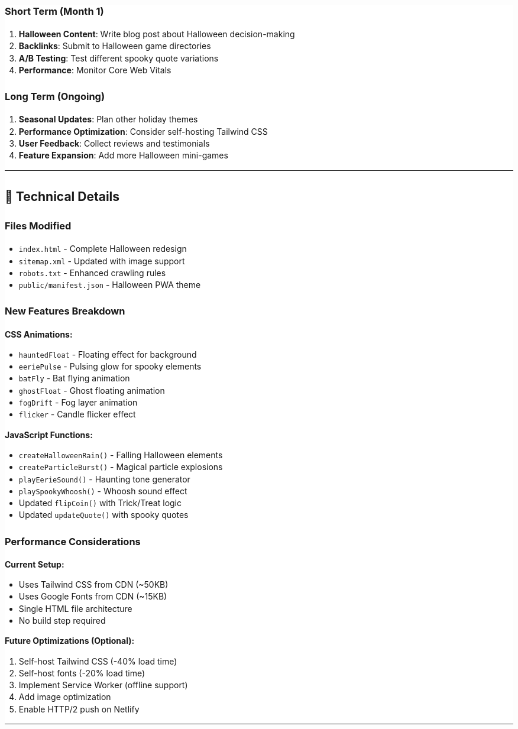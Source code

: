 ### **Short Term (Month 1)**
1. **Halloween Content**: Write blog post about Halloween decision-making
2. **Backlinks**: Submit to Halloween game directories
3. **A/B Testing**: Test different spooky quote variations
4. **Performance**: Monitor Core Web Vitals

### **Long Term (Ongoing)**
1. **Seasonal Updates**: Plan other holiday themes
2. **Performance Optimization**: Consider self-hosting Tailwind CSS
3. **User Feedback**: Collect reviews and testimonials
4. **Feature Expansion**: Add more Halloween mini-games

---

## 🔧 Technical Details

### **Files Modified**
- `index.html` - Complete Halloween redesign
- `sitemap.xml` - Updated with image support
- `robots.txt` - Enhanced crawling rules
- `public/manifest.json` - Halloween PWA theme

### **New Features Breakdown**

**CSS Animations:**
- `hauntedFloat` - Floating effect for background
- `eeriePulse` - Pulsing glow for spooky elements
- `batFly` - Bat flying animation
- `ghostFloat` - Ghost floating animation
- `fogDrift` - Fog layer animation
- `flicker` - Candle flicker effect

**JavaScript Functions:**
- `createHalloweenRain()` - Falling Halloween elements
- `createParticleBurst()` - Magical particle explosions
- `playEerieSound()` - Haunting tone generator
- `playSpookyWhoosh()` - Whoosh sound effect
- Updated `flipCoin()` with Trick/Treat logic
- Updated `updateQuote()` with spooky quotes

### **Performance Considerations**

**Current Setup:**
- Uses Tailwind CSS from CDN (~50KB)
- Uses Google Fonts from CDN (~15KB)
- Single HTML file architecture
- No build step required

**Future Optimizations (Optional):**
1. Self-host Tailwind CSS (-40% load time)
2. Self-host fonts (-20% load time)
3. Implement Service Worker (offline support)
4. Add image optimization
5. Enable HTTP/2 push on Netlify

---